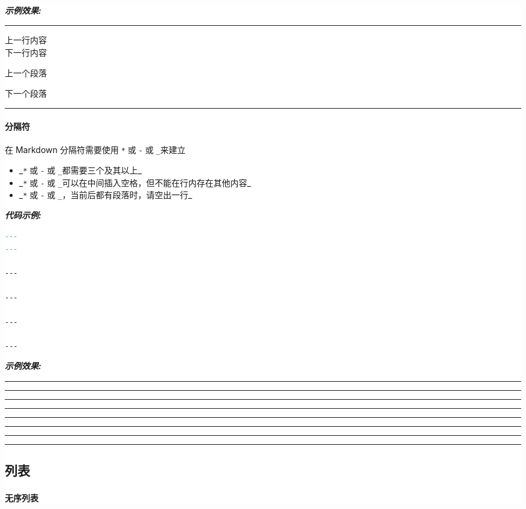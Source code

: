 **_示例效果:_**

---

上一行内容  
下一行内容

上一个段落

下一个段落

---

#### 分隔符

在 Markdown 分隔符需要使用 `*` 或 `-` 或 `_`来建立

- _`*` 或 `-` 或 `_`都需要三个及其以上\_
- _`*` 或 `-` 或 `_`可以在中间插入空格，但不能在行内存在其他内容\_
- _`*` 或 `-` 或 `_`，当前后都有段落时，请空出一行\_

**_代码示例:_**

```markdown
---
---

---

---

---

---
```

**_示例效果:_**

---

---

---

---

---

---

---

---

## 列表

#### 无序列表
